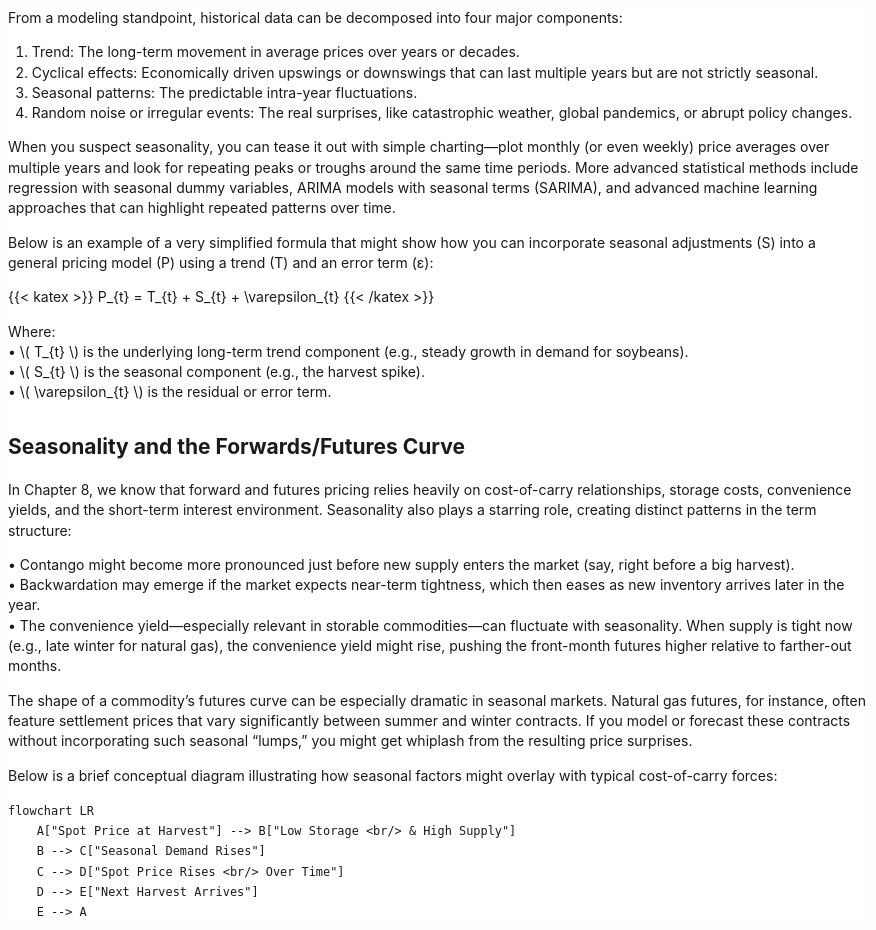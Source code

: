 From a modeling standpoint, historical data can be decomposed into four major components:

1) Trend: The long-term movement in average prices over years or decades.  
2) Cyclical effects: Economically driven upswings or downswings that can last multiple years but are not strictly seasonal.  
3) Seasonal patterns: The predictable intra-year fluctuations.  
4) Random noise or irregular events: The real surprises, like catastrophic weather, global pandemics, or abrupt policy changes.

When you suspect seasonality, you can tease it out with simple charting—plot monthly (or even weekly) price averages over multiple years and look for repeating peaks or troughs around the same time periods. More advanced statistical methods include regression with seasonal dummy variables, ARIMA models with seasonal terms (SARIMA), and advanced machine learning approaches that can highlight repeated patterns over time. 

Below is an example of a very simplified formula that might show how you can incorporate seasonal adjustments (S) into a general pricing model (P) using a trend (T) and an error term (ε):

{{< katex >}}
P_{t} = T_{t} + S_{t} + \varepsilon_{t}
{{< /katex >}}

Where:  
• \\( T_{t} \\) is the underlying long-term trend component (e.g., steady growth in demand for soybeans).  
• \\( S_{t} \\) is the seasonal component (e.g., the harvest spike).  
• \\( \varepsilon_{t} \\) is the residual or error term.  

## Seasonality and the Forwards/Futures Curve

In Chapter 8, we know that forward and futures pricing relies heavily on cost-of-carry relationships, storage costs, convenience yields, and the short-term interest environment. Seasonality also plays a starring role, creating distinct patterns in the term structure:

• Contango might become more pronounced just before new supply enters the market (say, right before a big harvest).  
• Backwardation may emerge if the market expects near-term tightness, which then eases as new inventory arrives later in the year.  
• The convenience yield—especially relevant in storable commodities—can fluctuate with seasonality. When supply is tight now (e.g., late winter for natural gas), the convenience yield might rise, pushing the front-month futures higher relative to farther-out months.

The shape of a commodity’s futures curve can be especially dramatic in seasonal markets. Natural gas futures, for instance, often feature settlement prices that vary significantly between summer and winter contracts. If you model or forecast these contracts without incorporating such seasonal “lumps,” you might get whiplash from the resulting price surprises. 

Below is a brief conceptual diagram illustrating how seasonal factors might overlay with typical cost-of-carry forces:

```mermaid
flowchart LR
    A["Spot Price at Harvest"] --> B["Low Storage <br/> & High Supply"]
    B --> C["Seasonal Demand Rises"]
    C --> D["Spot Price Rises <br/> Over Time"]
    D --> E["Next Harvest Arrives"]
    E --> A
```
